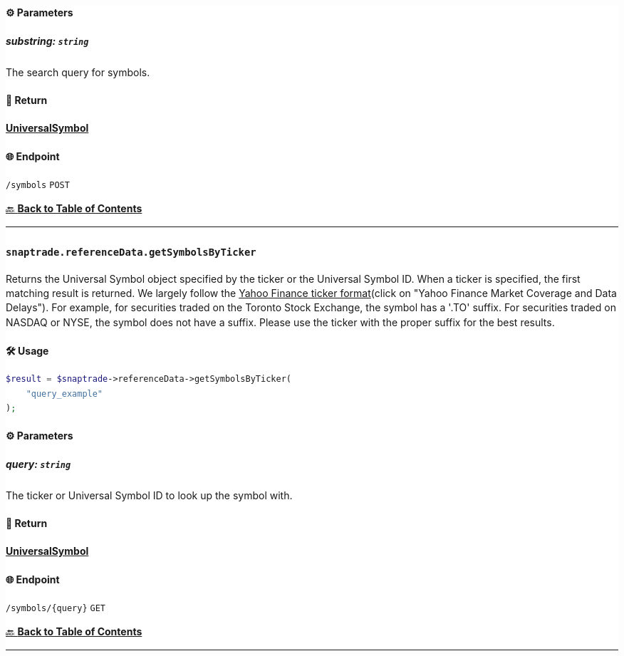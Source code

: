 #### ⚙️ Parameters<a id="⚙️-parameters"></a>

##### substring: `string`<a id="substring-string"></a>

The search query for symbols.


#### 🔄 Return<a id="🔄-return"></a>

[**UniversalSymbol**](./lib/Model/UniversalSymbol.php)

#### 🌐 Endpoint<a id="🌐-endpoint"></a>

`/symbols` `POST`

[🔙 **Back to Table of Contents**](#table-of-contents)

---


### `snaptrade.referenceData.getSymbolsByTicker`<a id="snaptradereferencedatagetsymbolsbyticker"></a>

Returns the Universal Symbol object specified by the ticker or the Universal Symbol ID. When a ticker is specified, the first matching result is returned. We largely follow the [Yahoo Finance ticker format](https://help.yahoo.com/kb/SLN2310.html)(click on "Yahoo Finance Market Coverage and Data Delays"). For example, for securities traded on the Toronto Stock Exchange, the symbol has a '.TO' suffix. For securities traded on NASDAQ or NYSE, the symbol does not have a suffix. Please use the ticker with the proper suffix for the best results.



#### 🛠️ Usage<a id="🛠️-usage"></a>

```php
$result = $snaptrade->referenceData->getSymbolsByTicker(
    "query_example"
);
```

#### ⚙️ Parameters<a id="⚙️-parameters"></a>

##### query: `string`<a id="query-string"></a>

The ticker or Universal Symbol ID to look up the symbol with.


#### 🔄 Return<a id="🔄-return"></a>

[**UniversalSymbol**](./lib/Model/UniversalSymbol.php)

#### 🌐 Endpoint<a id="🌐-endpoint"></a>

`/symbols/{query}` `GET`

[🔙 **Back to Table of Contents**](#table-of-contents)

---
